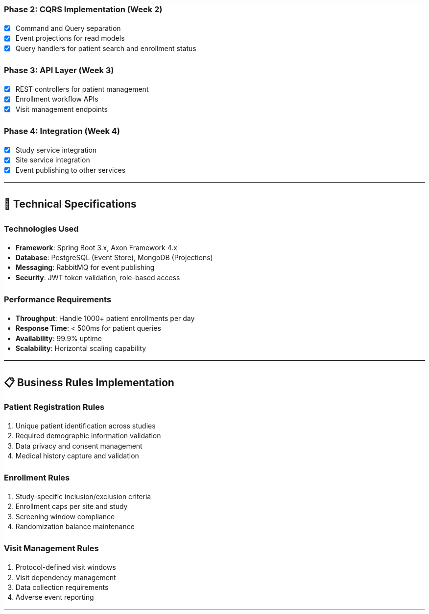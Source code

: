 ### **Phase 2: CQRS Implementation** (Week 2)
- [x] Command and Query separation
- [x] Event projections for read models
- [x] Query handlers for patient search and enrollment status

### **Phase 3: API Layer** (Week 3)
- [x] REST controllers for patient management
- [x] Enrollment workflow APIs
- [x] Visit management endpoints

### **Phase 4: Integration** (Week 4)
- [x] Study service integration
- [x] Site service integration
- [x] Event publishing to other services

---

## 🔧 **Technical Specifications**

### **Technologies Used**
- **Framework**: Spring Boot 3.x, Axon Framework 4.x
- **Database**: PostgreSQL (Event Store), MongoDB (Projections)
- **Messaging**: RabbitMQ for event publishing
- **Security**: JWT token validation, role-based access

### **Performance Requirements**
- **Throughput**: Handle 1000+ patient enrollments per day
- **Response Time**: < 500ms for patient queries
- **Availability**: 99.9% uptime
- **Scalability**: Horizontal scaling capability

---

## 📋 **Business Rules Implementation**

### **Patient Registration Rules**
1. Unique patient identification across studies
2. Required demographic information validation
3. Data privacy and consent management
4. Medical history capture and validation

### **Enrollment Rules**
1. Study-specific inclusion/exclusion criteria
2. Enrollment caps per site and study
3. Screening window compliance
4. Randomization balance maintenance

### **Visit Management Rules**
1. Protocol-defined visit windows
2. Visit dependency management
3. Data collection requirements
4. Adverse event reporting

---